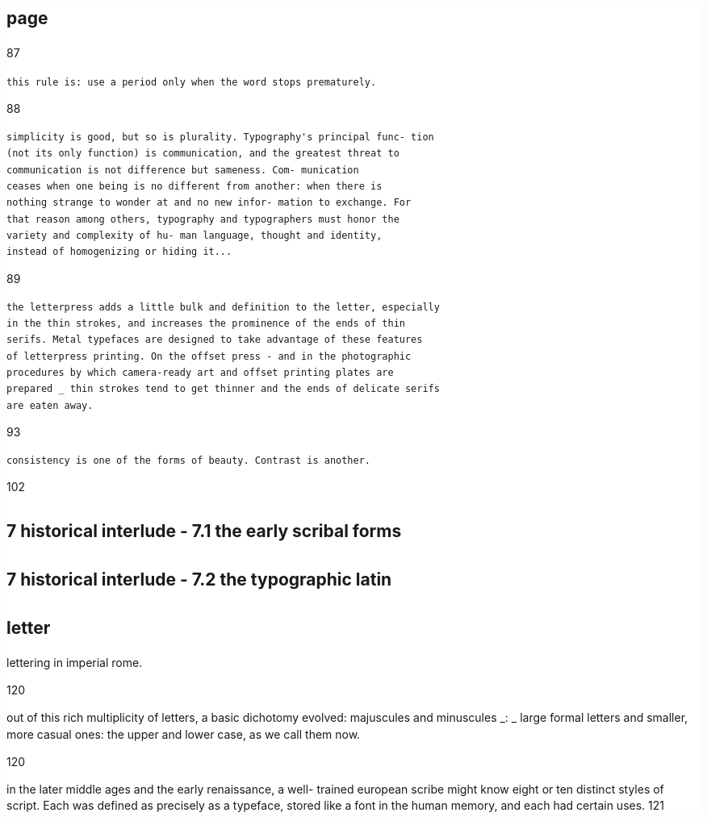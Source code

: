 ## page

87

```
this rule is: use a period only when the word stops prematurely.
```
88

```
simplicity is good, but so is plurality. Typography's principal func- tion
(not its only function) is communication, and the greatest threat to
communication is not difference but sameness. Com- munication
ceases when one being is no different from another: when there is
nothing strange to wonder at and no new infor- mation to exchange. For
that reason among others, typography and typographers must honor the
variety and complexity of hu- man language, thought and identity,
instead of homogenizing or hiding it...
```
89

```
the letterpress adds a little bulk and definition to the letter, especially
in the thin strokes, and increases the prominence of the ends of thin
serifs. Metal typefaces are designed to take advantage of these features
of letterpress printing. On the offset press - and in the photographic
procedures by which camera-ready art and offset printing plates are
prepared _ thin strokes tend to get thinner and the ends of delicate serifs
are eaten away.
```
93

```
consistency is one of the forms of beauty. Contrast is another.
```
102

## 7 historical interlude - 7.1 the early scribal forms

## 7 historical interlude - 7.2 the typographic latin

## letter

lettering in imperial rome.

120

out of this rich multiplicity of letters, a basic dichotomy evolved:
majuscules and minuscules _: _ large formal letters and smaller, more
casual ones: the upper and lower case, as we call them now.

120

in the later middle ages and the early renaissance, a well- trained
european scribe might know eight or ten distinct styles of script. Each
was defined as precisely as a typeface, stored like a font in the human
memory, and each had certain uses.
121
